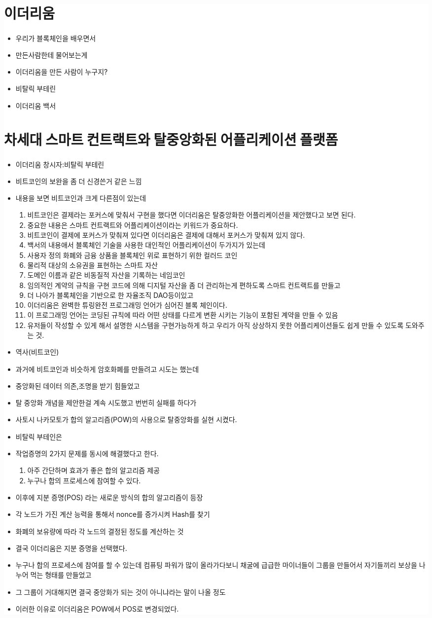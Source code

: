 # 이더리움

- 우리가 블록체인을 배우면서
- 만든사람한테 물어보는게
- 이더리움을 만든 사람이 누구지?
- 비탈릭 부테린

- 이더리움 백서

# 차세대 스마트 컨트랙트와 탈중앙화된 어플리케이션 플랫폼

- 이더리움 창시자:비탈릭 부테린
- 비트코인의 보완을 좀 더 신경쓴거 같은 느낌
- 내용을 보면 비트코인과 크게 다른점이 있는데

  1. 비트코인은 결제라는 포커스에 맞춰서 구현을 했다면
     이더리움은 탈중앙화한 어플리케이션을 제안했다고 보면 된다.
  2. 중요한 내용은 스마트 컨트랙트와 어플리케이션이라는 키워드가 중요하다.
  3. 비트코인이 결제에 포커스가 맞춰져 있다면 이더리움은 결제에 대해서 포커스가 맞춰져 있지 않다.
  4. 백서의 내용애서 블록체인 기술을 사용한 대인적인 어플리케이션이 두가지가 있는데
  5. 사용자 정의 화폐와 금융 상품을 블록체인 위로 표현하기 위한 컬러드 코인
  6. 물리적 대상의 소유권을 표현하는 스마트 자산
  7. 도메인 이름과 같은 비동질적 자산을 기록하는 네임코인
  8. 임의적인 계약의 규칙을 구현 코드에 의해 디지털 자산을 좀 더 관리하는게 편하도록 스마트 컨트랙트를 만들고
  9. 더 나아가 블록체인을 기반으로 한 자율조직 DAO등이있고
  10. 이더리움은 완벽한 튜링완전 프로그래밍 언어가 심어진 블록 체인이다.
  11. 이 프로그래밍 언어는 코딩된 규칙에 따라 어떤 상태를 다르게 변환 시키는 기능이 포함된 계약을 만들 수 있음
  12. 유저들이 작성할 수 있게 해서 설명한 시스템을 구현가능하게 하고
      우리가 아직 상상하지 못한 어플리케이션들도 쉽게 만들 수 있도록 도와주는 것.

- 역사(비트코인)
- 과거에 비트코인과 비슷하게 암호화폐를 만들려고 시도는 했는데
- 중앙화된 데이터 의존,조명을 받기 힘들었고
- 탈 중앙화 개념을 제안한걸 계속 시도했고 번번히 실패를 하다가
- 사토시 나카모토가 합의 알고리즘(POW)의 사용으로 탈중앙화를 실현 시켰다.

- 비탈릭 부테인은
- 작업증명의 2가지 문제를 동시에 해결했다고 한다.

  1. 아주 간단하며 효과가 좋은 합의 알고리즘 제공
  2. 누구나 합의 프로세스에 참여할 수 있다.

- 이후에 지분 증명(POS) 라는 새로운 방식의 합의 알고리즘이 등장
- 각 노드가 가진 계산 능력을 통해서 nonce를 증가시켜 Hash를 찾기

- 화폐의 보유량에 따라 각 노드의 결정된 정도를 계산하는 것
- 결국 이더리움은 지분 증명을 선택했다.

- 누구나 합의 프로세스에 참여를 할 수 있는데 컴퓨팅 파워가 많이 올라가다보니 채굴에 급급한 마이너들이 그룹을 만들어서 자기들끼리 보상을 나누어 먹는 형태를 만들었고

- 그 그룹이 거대해지면 결국 중앙화가 되는 것이 아니냐라는 말이 나올 정도

- 이러한 이유로 이더리움은 POW에서 POS로 변경되었다.
